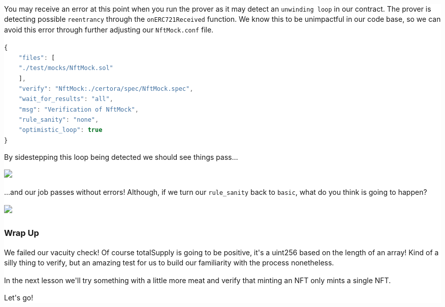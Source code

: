You may receive an error at this point when you run the prover as it may detect an `unwinding loop` in our contract. The prover is detecting possible `reentrancy` through the `onERC721Received` function. We know this to be unimpactful in our code base, so we can avoid this error through further adjusting our `NftMock.conf` file.

```js
{
    "files": [
    "./test/mocks/NftMock.sol"
    ],
    "verify": "NftMock:./certora/spec/NftMock.spec",
    "wait_for_results": "all",
    "msg": "Verification of NftMock",
    "rule_sanity": "none",
    "optimistic_loop": true
}
```

By sidestepping this loop being detected we should see things pass...

<img src="/static/formal-verification-3/6-total-supply-greater-than-0/total-supply-greater-than-01.png" width="100%" height="auto">

...and our job passes without errors! Although, if we turn our `rule_sanity` back to `basic`, what do you think is going to happen?

<img src="/static/formal-verification-3/6-total-supply-greater-than-0/total-supply-greater-than-02.png" width="100%" height="auto">

### Wrap Up

We failed our vacuity check! Of course totalSupply is going to be positive, it's a uint256 based on the length of an array! Kind of a silly thing to verify, but an amazing test for us to build our familiarity with the process nonetheless.

In the next lesson we'll try something with a little more meat and verify that minting an NFT only mints a single NFT.

Let's go!
